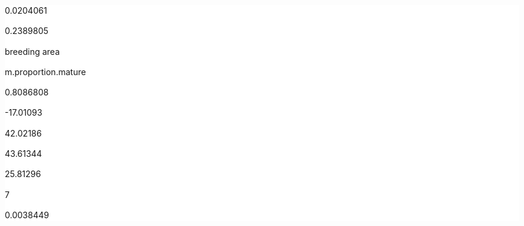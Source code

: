 0.0204061

</td>

<td style="text-align:right;">

0.2389805

</td>

</tr>

<tr>

<td style="text-align:left;">

breeding area

</td>

<td style="text-align:left;">

m.proportion.mature

</td>

<td style="text-align:right;">

0.8086808

</td>

<td style="text-align:right;">

\-17.01093

</td>

<td style="text-align:right;">

42.02186

</td>

<td style="text-align:right;">

43.61344

</td>

<td style="text-align:right;">

25.81296

</td>

<td style="text-align:right;">

7

</td>

<td style="text-align:right;">

0.0038449

